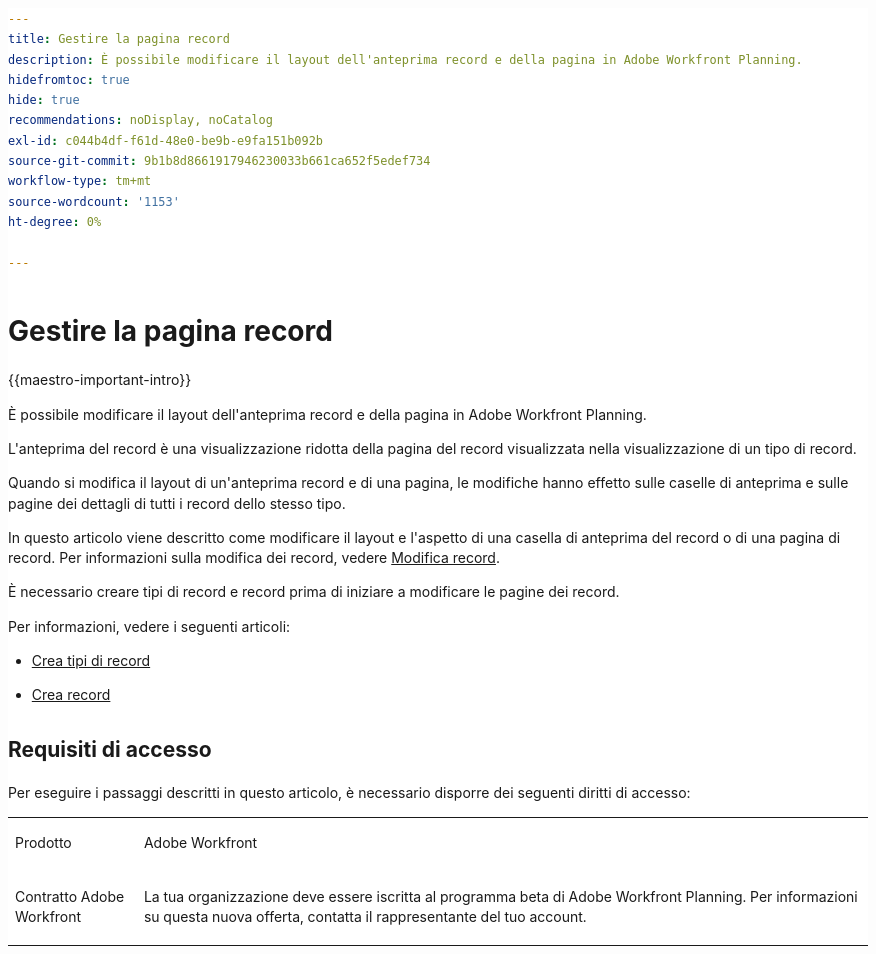 ```yaml
---
title: Gestire la pagina record
description: È possibile modificare il layout dell'anteprima record e della pagina in Adobe Workfront Planning.
hidefromtoc: true
hide: true
recommendations: noDisplay, noCatalog
exl-id: c044b4df-f61d-48e0-be9b-e9fa151b092b
source-git-commit: 9b1b8d8661917946230033b661ca652f5edef734
workflow-type: tm+mt
source-wordcount: '1153'
ht-degree: 0%

---
```




# Gestire la pagina record

{{maestro-important-intro}}

È possibile modificare il layout dell&#39;anteprima record e della pagina in Adobe Workfront Planning.

L&#39;anteprima del record è una visualizzazione ridotta della pagina del record visualizzata nella visualizzazione di un tipo di record.

Quando si modifica il layout di un&#39;anteprima record e di una pagina, le modifiche hanno effetto sulle caselle di anteprima e sulle pagine dei dettagli di tutti i record dello stesso tipo.

In questo articolo viene descritto come modificare il layout e l&#39;aspetto di una casella di anteprima del record o di una pagina di record. Per informazioni sulla modifica dei record, vedere [Modifica record](/help/quicksilver/maestro/records/edit-records.md).

È necessario creare tipi di record e record prima di iniziare a modificare le pagine dei record.

Per informazioni, vedere i seguenti articoli:

* [Crea tipi di record](../architecture/create-record-types.md)

* [Crea record](/help/quicksilver/maestro/records/create-records.md)

## Requisiti di accesso

Per eseguire i passaggi descritti in questo articolo, è necessario disporre dei seguenti diritti di accesso:

<table style="table-layout:auto">
 <col>
 </col>
 <col>
 </col>
 <tbody>
    <tr>
<tr>
<td>
   <p> Prodotto</p> </td>
   <td>
   <p> Adobe Workfront</p> </td>
  </tr>  
 <td role="rowheader"><p>Contratto Adobe Workfront</p></td>
   <td>
<p>La tua organizzazione deve essere iscritta al programma beta di Adobe Workfront Planning. Per informazioni su questa nuova offerta, contatta il rappresentante del tuo account. </p>
   </td>